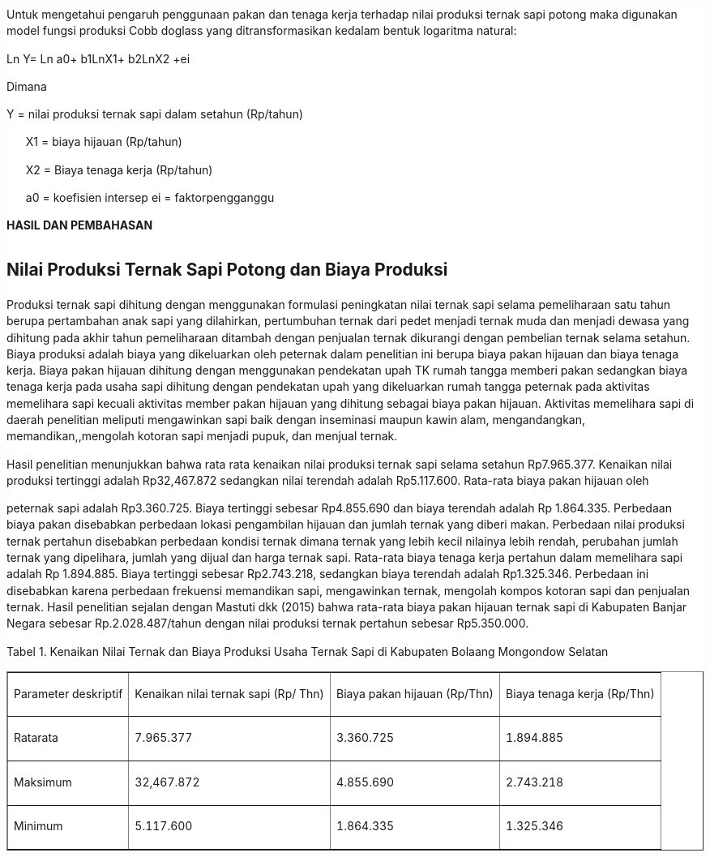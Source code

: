 <p><span class="font10">Untuk mengetahui pengaruh penggunaan pakan dan tenaga kerja terhadap nilai produksi ternak sapi potong maka digunakan model fungsi produksi Cobb doglass yang ditransformasikan kedalam bentuk logaritma natural:</span></p>
<p><span class="font10">Ln Y= Ln a0+ b1LnX1+ b2LnX2 +ei</span></p>
<p><span class="font9">Dimana</span></p>
<p><span class="font9">Y = nilai produksi ternak sapi dalam setahun (Rp/tahun)</span></p>
<ul style="list-style:none;"><li>
<p><span class="font9">X1 = biaya hijauan (Rp/tahun)</span></p></li>
<li>
<p><span class="font9">X2 = Biaya tenaga kerja (Rp/tahun)</span></p></li>
<li>
<p><span class="font9">a0 = koefisien intersep ei = faktorpengganggu</span></p></li></ul>
<p><span class="font10" style="font-weight:bold;">HASIL DAN PEMBAHASAN</span></p>
<h2><a name="bookmark8"></a><span class="font10" style="font-weight:bold;"><a name="bookmark9"></a>Nilai Produksi Ternak Sapi Potong dan Biaya Produksi</span></h2>
<p><span class="font10">Produksi ternak sapi dihitung dengan menggunakan formulasi peningkatan nilai ternak sapi selama pemeliharaan satu tahun berupa pertambahan anak sapi yang dilahirkan, pertumbuhan ternak dari pedet menjadi ternak muda dan menjadi dewasa yang dihitung pada akhir tahun pemeliharaan ditambah dengan penjualan ternak dikurangi dengan pembelian ternak selama setahun. Biaya produksi adalah biaya yang dikeluarkan oleh peternak dalam penelitian ini berupa biaya pakan hijauan dan biaya tenaga kerja. Biaya pakan hijauan dihitung dengan menggunakan pendekatan upah TK rumah tangga memberi pakan sedangkan biaya tenaga kerja pada usaha sapi dihitung dengan pendekatan upah yang dikeluarkan rumah tangga peternak pada aktivitas memelihara sapi kecuali aktivitas member pakan hijauan yang dihitung sebagai biaya pakan hijauan. Aktivitas memelihara sapi di daerah penelitian meliputi mengawinkan sapi baik dengan inseminasi maupun kawin alam, mengandangkan, memandikan,,mengolah kotoran sapi menjadi pupuk, dan menjual ternak.</span></p>
<p><span class="font10">Hasil penelitian menunjukkan bahwa rata rata kenaikan nilai produksi ternak sapi selama setahun Rp7.965.377. Kenaikan nilai produksi tertinggi adalah Rp32,467.872 sedangkan nilai terendah adalah Rp5.117.600. Rata-rata biaya pakan hijauan oleh</span></p>
<p><span class="font10">peternak sapi adalah Rp3.360.725. Biaya tertinggi sebesar Rp4.855.690 dan biaya terendah adalah Rp 1.864.335. Perbedaan biaya pakan disebabkan perbedaan lokasi pengambilan hijauan dan jumlah ternak yang diberi makan. Perbedaan nilai produksi ternak pertahun disebabkan perbedaan kondisi ternak dimana ternak yang lebih kecil nilainya lebih rendah, perubahan jumlah ternak yang dipelihara, jumlah yang dijual dan harga ternak sapi. Rata-rata biaya tenaga kerja pertahun dalam memelihara sapi adalah Rp 1.894.885. Biaya tertinggi sebesar Rp2.743.218, sedangkan biaya terendah adalah Rp1.325.346. Perbedaan ini disebabkan karena perbedaan frekuensi memandikan sapi, mengawinkan ternak, mengolah kompos kotoran sapi dan penjualan ternak. Hasil penelitian sejalan dengan Mastuti dkk (2015) bahwa rata-rata biaya pakan hijauan ternak sapi di Kabupaten Banjar Negara sebesar Rp.2.028.487/tahun dengan nilai produksi ternak pertahun sebesar Rp5.350.000.</span></p>
<p><span class="font8">Tabel 1. Kenaikan Nilai Ternak dan Biaya Produksi Usaha Ternak Sapi di Kabupaten Bolaang Mongondow Selatan</span></p>
<table border="1">
<tr><td style="vertical-align:middle;">
<p><span class="font7">Parameter deskriptif</span></p></td><td style="vertical-align:bottom;">
<p><span class="font7">Kenaikan nilai ternak sapi (Rp/ Thn)</span></p></td><td style="vertical-align:middle;">
<p><span class="font7">Biaya pakan hijauan (Rp/Thn)</span></p></td><td style="vertical-align:middle;">
<p><span class="font7">Biaya tenaga kerja (Rp/Thn)</span></p></td></tr>
<tr><td style="vertical-align:bottom;">
<p><span class="font7">Ratarata</span></p></td><td style="vertical-align:bottom;">
<p><span class="font7">7.965.377</span></p></td><td style="vertical-align:bottom;">
<p><span class="font7">3.360.725</span></p></td><td style="vertical-align:bottom;">
<p><span class="font7">1.894.885</span></p></td></tr>
<tr><td style="vertical-align:bottom;">
<p><span class="font7">Maksimum</span></p></td><td style="vertical-align:bottom;">
<p><span class="font7">32,467.872</span></p></td><td style="vertical-align:bottom;">
<p><span class="font7">4.855.690</span></p></td><td style="vertical-align:bottom;">
<p><span class="font7">2.743.218</span></p></td></tr>
<tr><td style="vertical-align:top;">
<p><span class="font7">Minimum</span></p></td><td style="vertical-align:top;">
<p><span class="font7">5.117.600</span></p></td><td style="vertical-align:top;">
<p><span class="font7">1.864.335</span></p></td><td style="vertical-align:top;">
<p><span class="font7">1.325.346</span></p></td></tr>